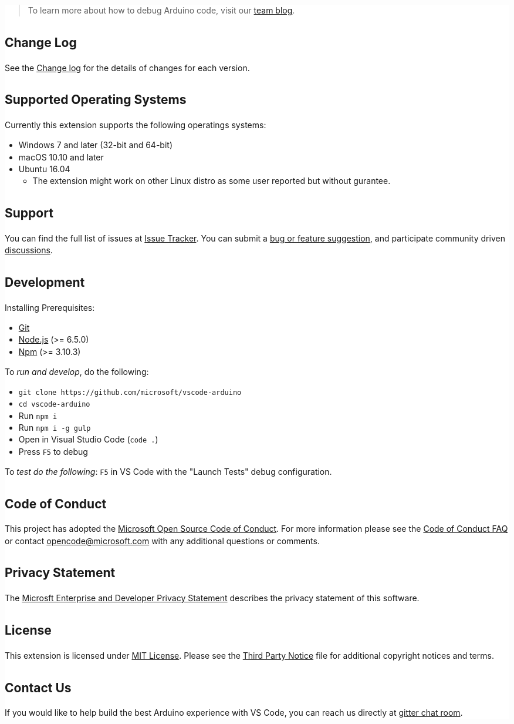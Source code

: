 > To learn more about how to debug Arduino code, visit our [team blog](https://blogs.msdn.microsoft.com/iotdev/2017/05/27/debug-your-arduino-code-with-visual-studio-code/).

## Change Log
See the [Change log](https://github.com/Microsoft/vscode-arduino/blob/master/CHANGELOG.md) for the details of changes for each version.

## Supported Operating Systems
Currently this extension supports the following operatings systems:

- Windows 7 and later (32-bit and 64-bit)
- macOS 10.10 and later
- Ubuntu 16.04
  - The extension might work on other Linux distro as some user reported but without gurantee.

## Support
You can find the full list of issues at [Issue Tracker](https://github.com/Microsoft/vscode-arduino/issues). You can submit a [bug or feature suggestion](https://github.com/Microsoft/vscode-arduino/issues/new), and participate community driven [discussions](https://gitter.im/Microsoft/vscode-arduino).

## Development

Installing Prerequisites:

- [Git](https://git-scm.com/)
- [Node.js](https://nodejs.org/) (>= 6.5.0)
- [Npm](https://www.npmjs.com/) (>= 3.10.3)

To *run and develop*, do the following:
- `git clone https://github.com/microsoft/vscode-arduino`
- `cd vscode-arduino`
- Run `npm i`
- Run `npm i -g gulp`
- Open in Visual Studio Code (`code .`)
- Press `F5` to debug

To *test do the following*: `F5` in VS Code with the "Launch Tests" debug configuration.

## Code of Conduct
This project has adopted the [Microsoft Open Source Code of Conduct](https://opensource.microsoft.com/codeofconduct). For more information please see the [Code of Conduct FAQ](https://opensource.microsoft.com/codeofconduct/faq/#howadopt) or contact opencode@microsoft.com with any additional questions or comments.

## Privacy Statement
The [Microsft Enterprise and Developer Privacy Statement](https://www.microsoft.com/en-us/privacystatement/EnterpriseDev/default.aspx) describes the privacy statement of this software.

## License
This extension is licensed under [MIT License](https://github.com/Microsoft/vscode-arduino/blob/master/LICENSE.txt). Please see the [Third Party Notice](https://github.com/Microsoft/vscode-arduino/blob/master/ThirdPartyNotices.txt) file for additional copyright notices and terms.

## Contact Us
If you would like to help build the best Arduino experience with VS Code, you can reach us directly at [gitter chat room](https://gitter.im/Microsoft/vscode-arduino).
